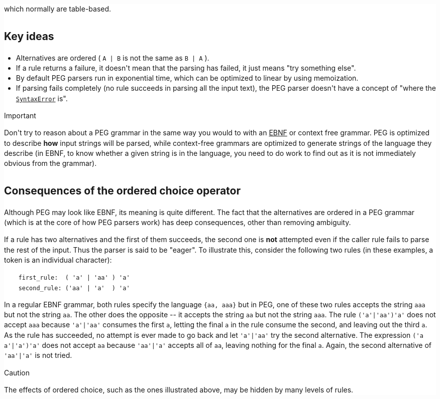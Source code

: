 which normally are table-based.


Key ideas
---------

- Alternatives are ordered ( `A | B` is not the same as `B | A` ).
- If a rule returns a failure, it doesn't mean that the parsing has failed,
  it just means "try something else".
- By default PEG parsers run in exponential time, which can be optimized to linear by
  using memoization.
- If parsing fails completely (no rule succeeds in parsing all the input text), the
  PEG parser doesn't have a concept of "where the
  [`SyntaxError`](https://docs.python.org/3/library/exceptions.html#SyntaxError) is".


> [!IMPORTANT]
> Don't try to reason about a PEG grammar in the same way you would to with an
> [EBNF](https://en.wikipedia.org/wiki/Extended_Backus–Naur_form)
> or context free grammar. PEG is optimized to describe **how** input strings will
> be parsed, while context-free grammars are optimized to generate strings of the
> language they describe (in EBNF, to know whether a given string is in the
> language, you need to do work to find out as it is not immediately obvious from
> the grammar).


Consequences of the ordered choice operator
-------------------------------------------

Although PEG may look like EBNF, its meaning is quite different. The fact
that the alternatives are ordered in a PEG grammar (which is at the core of
how PEG parsers work) has deep consequences, other than removing ambiguity.

If a rule has two alternatives and the first of them succeeds, the second one is
**not** attempted even if the caller rule fails to parse the rest of the input.
Thus the parser is said to be "eager". To illustrate this, consider
the following two rules (in these examples, a token is an individual character):

```
    first_rule:  ( 'a' | 'aa' ) 'a'
    second_rule: ('aa' | 'a'  ) 'a'
```

In a regular EBNF grammar, both rules specify the language `{aa, aaa}` but
in PEG, one of these two rules accepts the string `aaa` but not the string
`aa`. The other does the opposite -- it accepts the string `aa`
but not the string `aaa`. The rule `('a'|'aa')'a'` does
not accept `aaa` because `'a'|'aa'` consumes the first `a`, letting the
final `a` in the rule consume the second, and leaving out the third `a`.
As the rule has succeeded, no attempt is ever made to go back and let
`'a'|'aa'` try the second alternative. The expression `('aa'|'a')'a'` does
not accept `aa` because `'aa'|'a'` accepts all of `aa`, leaving nothing
for the final `a`. Again, the second alternative of `'aa'|'a'` is not
tried.

> [!CAUTION]
> The effects of ordered choice, such as the ones illustrated above, may be
> hidden by many levels of rules.
